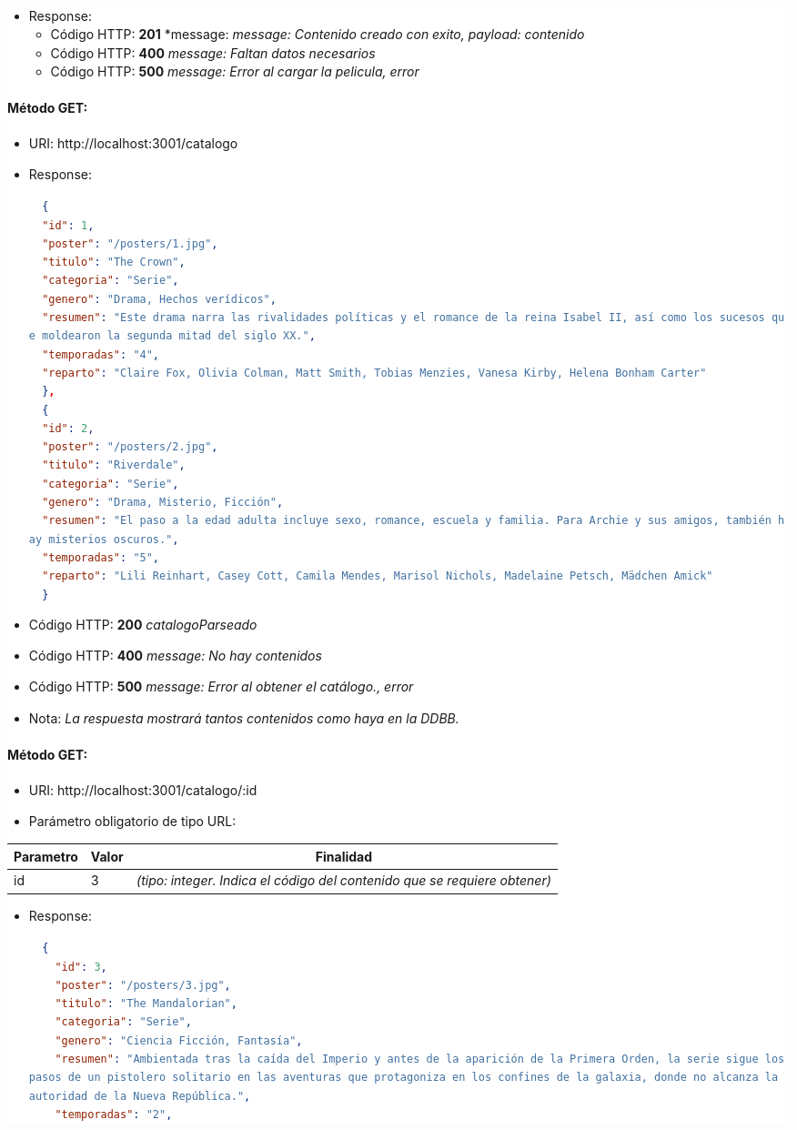 
  - Response:
    - Código HTTP: **201** *message: *message: Contenido creado con exito, payload: contenido*
    - Código HTTP: **400** *message: Faltan datos necesarios*
    - Código HTTP: **500** *message: Error al cargar la pelicula, error*

  #### Método GET:

  - URI: http://localhost:3001/catalogo

  - Response:
    ``` json
      {
      "id": 1,
      "poster": "/posters/1.jpg",
      "titulo": "The Crown",
      "categoria": "Serie",
      "genero": "Drama, Hechos verídicos",
      "resumen": "Este drama narra las rivalidades políticas y el romance de la reina Isabel II, así como los sucesos que moldearon la segunda mitad del siglo XX.",
      "temporadas": "4",
      "reparto": "Claire Fox, Olivia Colman, Matt Smith, Tobias Menzies, Vanesa Kirby, Helena Bonham Carter"
      },
      {
      "id": 2,
      "poster": "/posters/2.jpg",
      "titulo": "Riverdale",
      "categoria": "Serie",
      "genero": "Drama, Misterio, Ficción",
      "resumen": "El paso a la edad adulta incluye sexo, romance, escuela y familia. Para Archie y sus amigos, también hay misterios oscuros.",
      "temporadas": "5",
      "reparto": "Lili Reinhart, Casey Cott, Camila Mendes, Marisol Nichols, Madelaine Petsch, Mädchen Amick"
      }
    ```

  - Código HTTP: **200** *catalogoParseado*
  - Código HTTP: **400** *message: No hay contenidos*
  - Código HTTP: **500** *message: Error al obtener el catálogo., error*
    
  - Nota: *La respuesta mostrará tantos contenidos como haya en la DDBB.*

  #### Método GET:

  - URI: http://localhost:3001/catalogo/:id 

  - Parámetro obligatorio de tipo URL:
  
  | Parametro | Valor | Finalidad |
  |-----------|-------|-----------|
  |   id | 3 |*(tipo: integer. Indica el código del contenido que se requiere obtener)*|

  - Response:
    ``` json
      {
        "id": 3,
        "poster": "/posters/3.jpg",
        "titulo": "The Mandalorian",
        "categoria": "Serie",
        "genero": "Ciencia Ficción, Fantasía",
        "resumen": "Ambientada tras la caída del Imperio y antes de la aparición de la Primera Orden, la serie sigue los pasos de un pistolero solitario en las aventuras que protagoniza en los confines de la galaxia, donde no alcanza la autoridad de la Nueva República.",
        "temporadas": "2",